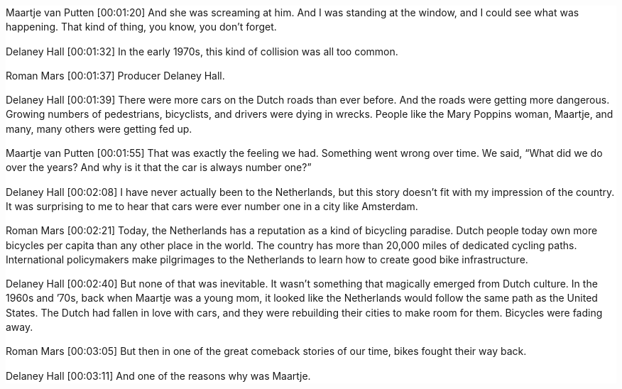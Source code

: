 
Maartje van Putten 
[00:01:20] 
And she was screaming at him. And I was standing at the window, and I could see what was happening. That kind of thing, you know, you don’t forget. 


Delaney Hall 
[00:01:32] 
In the early 1970s, this kind of collision was all too common. 


Roman Mars 
[00:01:37] 
Producer Delaney Hall. 


Delaney Hall 
[00:01:39] 
There were more cars on the Dutch roads than ever before. And the roads were getting more dangerous. Growing numbers of pedestrians, bicyclists, and drivers were dying in wrecks. People like the Mary Poppins woman, Maartje, and many, many others were getting fed up. 


Maartje van Putten 
[00:01:55] 
That was exactly the feeling we had. Something went wrong over time. We said, “What did we do over the years? And why is it that the car is always number one?” 


Delaney Hall 
[00:02:08] 
I have never actually been to the Netherlands, but this story doesn’t fit with my impression of the country. It was surprising to me to hear that cars were ever number one in a city like Amsterdam. 


Roman Mars 
[00:02:21] 
Today, the Netherlands has a reputation as a kind of bicycling paradise. Dutch people today own more bicycles per capita than any other place in the world. The country has more than 20,000 miles of dedicated cycling paths. International policymakers make pilgrimages to the Netherlands to learn how to create good bike infrastructure. 


Delaney Hall 
[00:02:40] 
But none of that was inevitable. It wasn’t something that magically emerged from Dutch culture. In the 1960s and ’70s, back when Maartje was a young mom, it looked like the Netherlands would follow the same path as the United States. The Dutch had fallen in love with cars, and they were rebuilding their cities to make room for them. Bicycles were fading away. 


Roman Mars 
[00:03:05] 
But then in one of the great comeback stories of our time, bikes fought their way back. 


Delaney Hall 
[00:03:11] 
And one of the reasons why was Maartje. 
